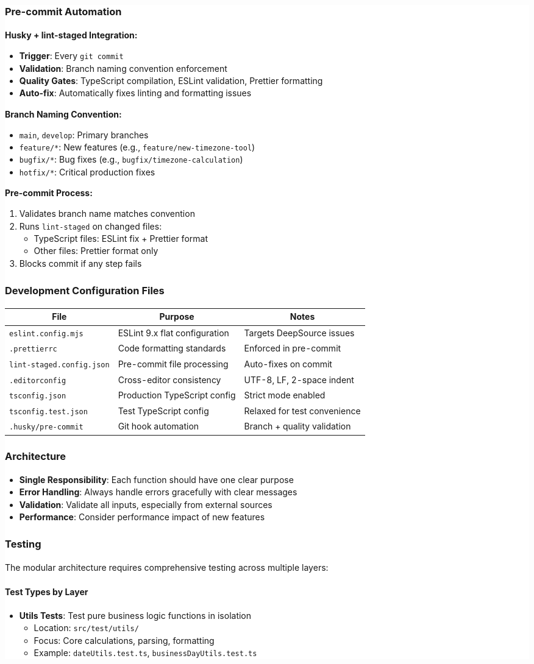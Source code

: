 ### Pre-commit Automation

**Husky + lint-staged Integration:**
- **Trigger**: Every `git commit`
- **Validation**: Branch naming convention enforcement
- **Quality Gates**: TypeScript compilation, ESLint validation, Prettier formatting
- **Auto-fix**: Automatically fixes linting and formatting issues

**Branch Naming Convention:**
- `main`, `develop`: Primary branches
- `feature/*`: New features (e.g., `feature/new-timezone-tool`)
- `bugfix/*`: Bug fixes (e.g., `bugfix/timezone-calculation`)
- `hotfix/*`: Critical production fixes

**Pre-commit Process:**
1. Validates branch name matches convention
2. Runs `lint-staged` on changed files:
   - TypeScript files: ESLint fix + Prettier format
   - Other files: Prettier format only
3. Blocks commit if any step fails

### Development Configuration Files

| File | Purpose | Notes |
|------|---------|-------|
| `eslint.config.mjs` | ESLint 9.x flat configuration | Targets DeepSource issues |
| `.prettierrc` | Code formatting standards | Enforced in pre-commit |
| `lint-staged.config.json` | Pre-commit file processing | Auto-fixes on commit |
| `.editorconfig` | Cross-editor consistency | UTF-8, LF, 2-space indent |
| `tsconfig.json` | Production TypeScript config | Strict mode enabled |
| `tsconfig.test.json` | Test TypeScript config | Relaxed for test convenience |
| `.husky/pre-commit` | Git hook automation | Branch + quality validation |

### Architecture

- **Single Responsibility**: Each function should have one clear purpose
- **Error Handling**: Always handle errors gracefully with clear messages
- **Validation**: Validate all inputs, especially from external sources
- **Performance**: Consider performance impact of new features

### Testing

The modular architecture requires comprehensive testing across multiple layers:

#### Test Types by Layer

- **Utils Tests**: Test pure business logic functions in isolation
  - Location: `src/test/utils/`
  - Focus: Core calculations, parsing, formatting
  - Example: `dateUtils.test.ts`, `businessDayUtils.test.ts`
